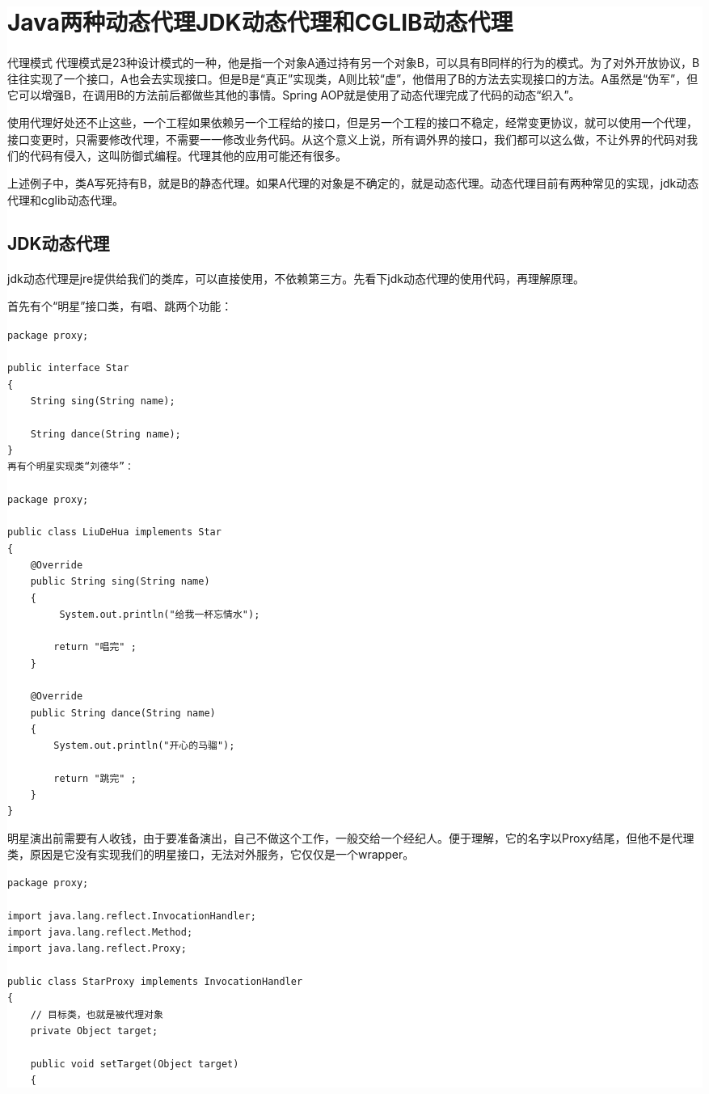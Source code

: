 # Java两种动态代理JDK动态代理和CGLIB动态代理

代理模式
代理模式是23种设计模式的一种，他是指一个对象A通过持有另一个对象B，可以具有B同样的行为的模式。为了对外开放协议，B往往实现了一个接口，A也会去实现接口。但是B是“真正”实现类，A则比较“虚”，他借用了B的方法去实现接口的方法。A虽然是“伪军”，但它可以增强B，在调用B的方法前后都做些其他的事情。Spring AOP就是使用了动态代理完成了代码的动态“织入”。

使用代理好处还不止这些，一个工程如果依赖另一个工程给的接口，但是另一个工程的接口不稳定，经常变更协议，就可以使用一个代理，接口变更时，只需要修改代理，不需要一一修改业务代码。从这个意义上说，所有调外界的接口，我们都可以这么做，不让外界的代码对我们的代码有侵入，这叫防御式编程。代理其他的应用可能还有很多。

上述例子中，类A写死持有B，就是B的静态代理。如果A代理的对象是不确定的，就是动态代理。动态代理目前有两种常见的实现，jdk动态代理和cglib动态代理。

## JDK动态代理

jdk动态代理是jre提供给我们的类库，可以直接使用，不依赖第三方。先看下jdk动态代理的使用代码，再理解原理。

首先有个“明星”接口类，有唱、跳两个功能：

```
package proxy;

public interface Star
{
    String sing(String name);
    
    String dance(String name);
}
再有个明星实现类“刘德华”：

package proxy;

public class LiuDeHua implements Star
{   
    @Override
    public String sing(String name)
    {
         System.out.println("给我一杯忘情水");

        return "唱完" ;
    }
    
    @Override
    public String dance(String name)
    {
        System.out.println("开心的马骝");
     
        return "跳完" ;
    }
}
```
明星演出前需要有人收钱，由于要准备演出，自己不做这个工作，一般交给一个经纪人。便于理解，它的名字以Proxy结尾，但他不是代理类，原因是它没有实现我们的明星接口，无法对外服务，它仅仅是一个wrapper。
```
package proxy;

import java.lang.reflect.InvocationHandler;
import java.lang.reflect.Method;
import java.lang.reflect.Proxy;

public class StarProxy implements InvocationHandler
{
    // 目标类，也就是被代理对象
    private Object target;
    
    public void setTarget(Object target)
    {
```
